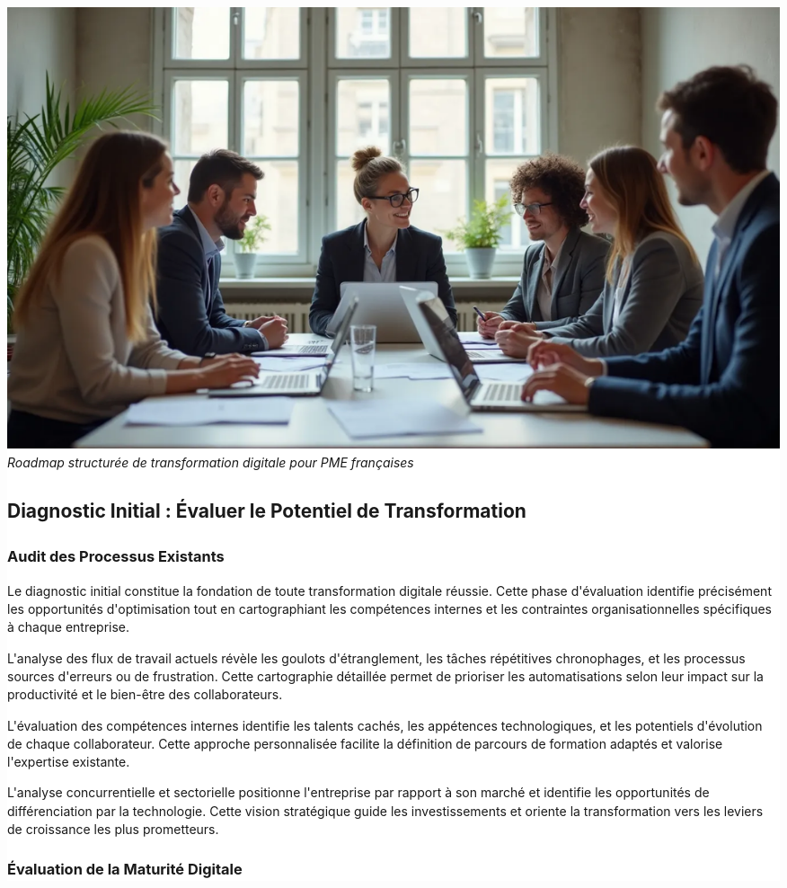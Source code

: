 ![Roadmap de transformation digitale sous forme de timeline moderne](https://raw.githubusercontent.com/RomainVelocitAI/siteVelocitAI/main/public/images/blog/2025-07-scheduled/transformation-digitale-image1.webp)
*Roadmap structurée de transformation digitale pour PME françaises*

## Diagnostic Initial : Évaluer le Potentiel de Transformation

### Audit des Processus Existants

Le diagnostic initial constitue la fondation de toute transformation digitale réussie. Cette phase d'évaluation identifie précisément les opportunités d'optimisation tout en cartographiant les compétences internes et les contraintes organisationnelles spécifiques à chaque entreprise.

L'analyse des flux de travail actuels révèle les goulots d'étranglement, les tâches répétitives chronophages, et les processus sources d'erreurs ou de frustration. Cette cartographie détaillée permet de prioriser les automatisations selon leur impact sur la productivité et le bien-être des collaborateurs.

L'évaluation des compétences internes identifie les talents cachés, les appétences technologiques, et les potentiels d'évolution de chaque collaborateur. Cette approche personnalisée facilite la définition de parcours de formation adaptés et valorise l'expertise existante.

L'analyse concurrentielle et sectorielle positionne l'entreprise par rapport à son marché et identifie les opportunités de différenciation par la technologie. Cette vision stratégique guide les investissements et oriente la transformation vers les leviers de croissance les plus prometteurs.

### Évaluation de la Maturité Digitale
